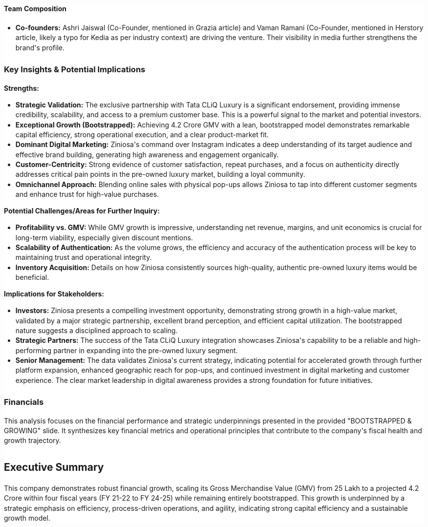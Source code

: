 #### Team Composition

*   **Co-founders:** Ashri Jaiswal (Co-Founder, mentioned in Grazia article) and Vaman Ramani (Co-Founder, mentioned in Herstory article, likely a typo for Kedia as per industry context) are driving the venture. Their visibility in media further strengthens the brand's profile.

### Key Insights & Potential Implications

**Strengths:**
*   **Strategic Validation:** The exclusive partnership with Tata CLiQ Luxury is a significant endorsement, providing immense credibility, scalability, and access to a premium customer base. This is a powerful signal to the market and potential investors.
*   **Exceptional Growth (Bootstrapped):** Achieving 4.2 Crore GMV with a lean, bootstrapped model demonstrates remarkable capital efficiency, strong operational execution, and a clear product-market fit.
*   **Dominant Digital Marketing:** Ziniosa's command over Instagram indicates a deep understanding of its target audience and effective brand building, generating high awareness and engagement organically.
*   **Customer-Centricity:** Strong evidence of customer satisfaction, repeat purchases, and a focus on authenticity directly addresses critical pain points in the pre-owned luxury market, building a loyal community.
*   **Omnichannel Approach:** Blending online sales with physical pop-ups allows Ziniosa to tap into different customer segments and enhance trust for high-value purchases.

**Potential Challenges/Areas for Further Inquiry:**
*   **Profitability vs. GMV:** While GMV growth is impressive, understanding net revenue, margins, and unit economics is crucial for long-term viability, especially given discount mentions.
*   **Scalability of Authentication:** As the volume grows, the efficiency and accuracy of the authentication process will be key to maintaining trust and operational integrity.
*   **Inventory Acquisition:** Details on how Ziniosa consistently sources high-quality, authentic pre-owned luxury items would be beneficial.

**Implications for Stakeholders:**
*   **Investors:** Ziniosa presents a compelling investment opportunity, demonstrating strong growth in a high-value market, validated by a major strategic partnership, excellent brand perception, and efficient capital utilization. The bootstrapped nature suggests a disciplined approach to scaling.
*   **Strategic Partners:** The success of the Tata CLiQ Luxury integration showcases Ziniosa's capability to be a reliable and high-performing partner in expanding into the pre-owned luxury segment.
*   **Senior Management:** The data validates Ziniosa's current strategy, indicating potential for accelerated growth through further platform expansion, enhanced geographic reach for pop-ups, and continued investment in digital marketing and customer experience. The clear market leadership in digital awareness provides a strong foundation for future initiatives.

### Financials

This analysis focuses on the financial performance and strategic underpinnings presented in the provided "BOOTSTRAPPED & GROWING" slide. It synthesizes key financial metrics and operational principles that contribute to the company's fiscal health and growth trajectory.

## Executive Summary

This company demonstrates robust financial growth, scaling its Gross Merchandise Value (GMV) from 25 Lakh to a projected 4.2 Crore within four fiscal years (FY 21-22 to FY 24-25) while remaining entirely bootstrapped. This growth is underpinned by a strategic emphasis on efficiency, process-driven operations, and agility, indicating strong capital efficiency and a sustainable growth model.
